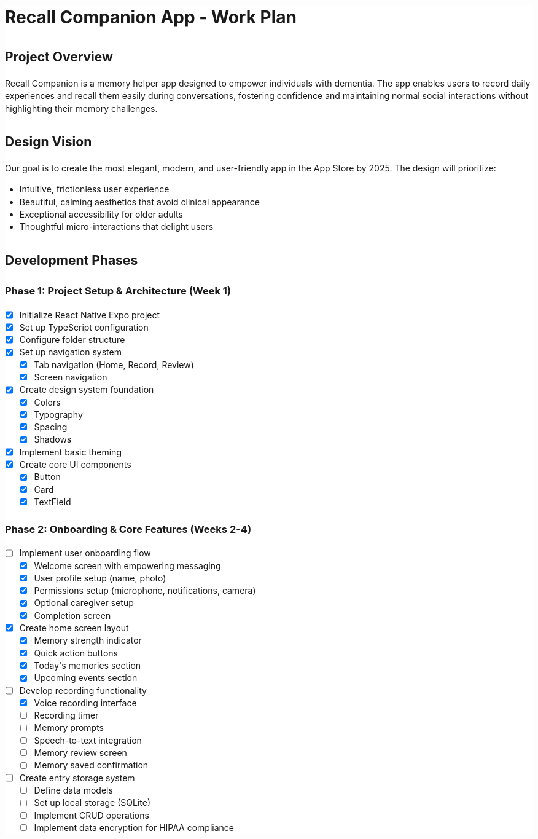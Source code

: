 # Recall Companion App - Work Plan

## Project Overview
Recall Companion is a memory helper app designed to empower individuals with dementia. The app enables users to record daily experiences and recall them easily during conversations, fostering confidence and maintaining normal social interactions without highlighting their memory challenges.

## Design Vision
Our goal is to create the most elegant, modern, and user-friendly app in the App Store by 2025. The design will prioritize:
- Intuitive, frictionless user experience
- Beautiful, calming aesthetics that avoid clinical appearance
- Exceptional accessibility for older adults
- Thoughtful micro-interactions that delight users

## Development Phases

### Phase 1: Project Setup & Architecture (Week 1)
- [x] Initialize React Native Expo project
- [x] Set up TypeScript configuration
- [x] Configure folder structure
- [x] Set up navigation system
  - [x] Tab navigation (Home, Record, Review)
  - [x] Screen navigation
- [x] Create design system foundation
  - [x] Colors
  - [x] Typography
  - [x] Spacing
  - [x] Shadows
- [x] Implement basic theming
- [x] Create core UI components
  - [x] Button
  - [x] Card
  - [x] TextField

### Phase 2: Onboarding & Core Features (Weeks 2-4)
- [ ] Implement user onboarding flow
  - [x] Welcome screen with empowering messaging
  - [x] User profile setup (name, photo)
  - [x] Permissions setup (microphone, notifications, camera)
  - [x] Optional caregiver setup
  - [x] Completion screen
- [x] Create home screen layout
  - [x] Memory strength indicator
  - [x] Quick action buttons
  - [x] Today's memories section
  - [x] Upcoming events section
- [ ] Develop recording functionality
  - [x] Voice recording interface
  - [ ] Recording timer
  - [ ] Memory prompts
  - [ ] Speech-to-text integration
  - [ ] Memory review screen
  - [ ] Memory saved confirmation
- [ ] Create entry storage system
  - [ ] Define data models
  - [ ] Set up local storage (SQLite)
  - [ ] Implement CRUD operations
  - [ ] Implement data encryption for HIPAA compliance

